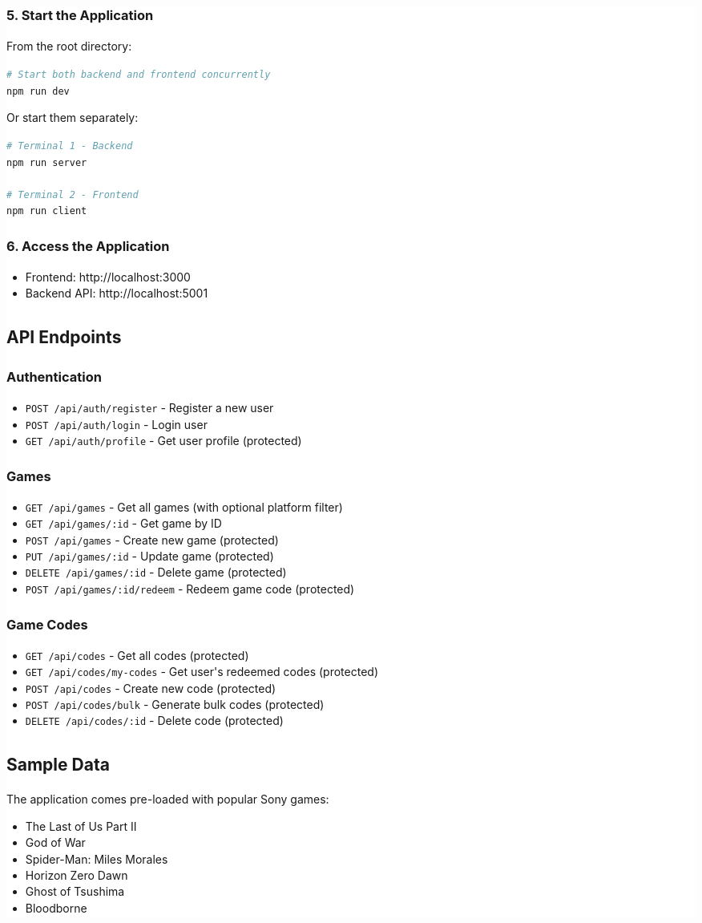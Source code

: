 ### 5. Start the Application

From the root directory:

```bash
# Start both backend and frontend concurrently
npm run dev
```

Or start them separately:

```bash
# Terminal 1 - Backend
npm run server

# Terminal 2 - Frontend
npm run client
```

### 6. Access the Application

- Frontend: http://localhost:3000
- Backend API: http://localhost:5001

## API Endpoints

### Authentication
- `POST /api/auth/register` - Register a new user
- `POST /api/auth/login` - Login user
- `GET /api/auth/profile` - Get user profile (protected)

### Games
- `GET /api/games` - Get all games (with optional platform filter)
- `GET /api/games/:id` - Get game by ID
- `POST /api/games` - Create new game (protected)
- `PUT /api/games/:id` - Update game (protected)
- `DELETE /api/games/:id` - Delete game (protected)
- `POST /api/games/:id/redeem` - Redeem game code (protected)

### Game Codes
- `GET /api/codes` - Get all codes (protected)
- `GET /api/codes/my-codes` - Get user's redeemed codes (protected)
- `POST /api/codes` - Create new code (protected)
- `POST /api/codes/bulk` - Generate bulk codes (protected)
- `DELETE /api/codes/:id` - Delete code (protected)

## Sample Data

The application comes pre-loaded with popular Sony games:
- The Last of Us Part II
- God of War
- Spider-Man: Miles Morales
- Horizon Zero Dawn
- Ghost of Tsushima
- Bloodborne
